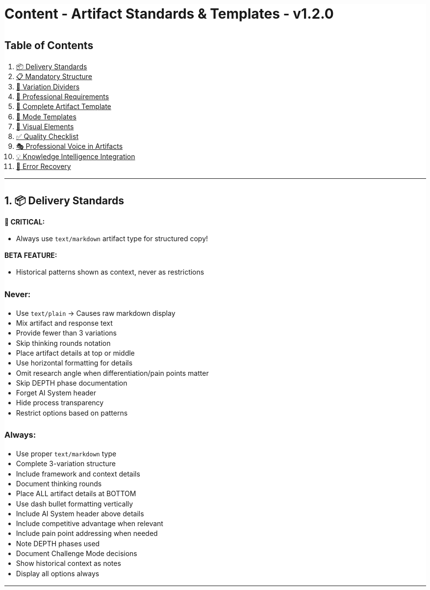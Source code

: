 # Content - Artifact Standards & Templates - v1.2.0

## Table of Contents
1. [📦 Delivery Standards](#1-📦-delivery-standards)
2. [📋 Mandatory Structure](#2-📋-mandatory-structure)
3. [🔄 Variation Dividers](#3-🔄-variation-dividers)
4. [💎 Professional Requirements](#4-💎-professional-requirements)
5. [📝 Complete Artifact Template](#5-📝-complete-artifact-template)
6. [🎯 Mode Templates](#6-🎯-mode-templates)
7. [🎨 Visual Elements](#7-🎨-visual-elements)
8. [✅ Quality Checklist](#8-✅-quality-checklist)
9. [🎭 Professional Voice in Artifacts](#9-🎭-professional-voice-in-artifacts)
10. [💡 Knowledge Intelligence Integration](#10-💡-knowledge-intelligence-integration)
11. [🚨 Error Recovery](#11-🚨-error-recovery)

---

## 1. 📦 Delivery Standards

**🚨 CRITICAL:** 
- Always use `text/markdown` artifact type for structured copy!

**BETA FEATURE:** 
- Historical patterns shown as context, never as restrictions

### Never:
- Use `text/plain` → Causes raw markdown display
- Mix artifact and response text
- Provide fewer than 3 variations
- Skip thinking rounds notation
- Place artifact details at top or middle
- Use horizontal formatting for details
- Omit research angle when differentiation/pain points matter
- Skip DEPTH phase documentation
- Forget AI System header
- Hide process transparency
- Restrict options based on patterns

### Always:
- Use proper `text/markdown` type
- Complete 3-variation structure
- Include framework and context details
- Document thinking rounds
- Place ALL artifact details at BOTTOM
- Use dash bullet formatting vertically
- Include AI System header above details
- Include competitive advantage when relevant
- Include pain point addressing when needed
- Note DEPTH phases used
- Document Challenge Mode decisions
- Show historical context as notes
- Display all options always

---